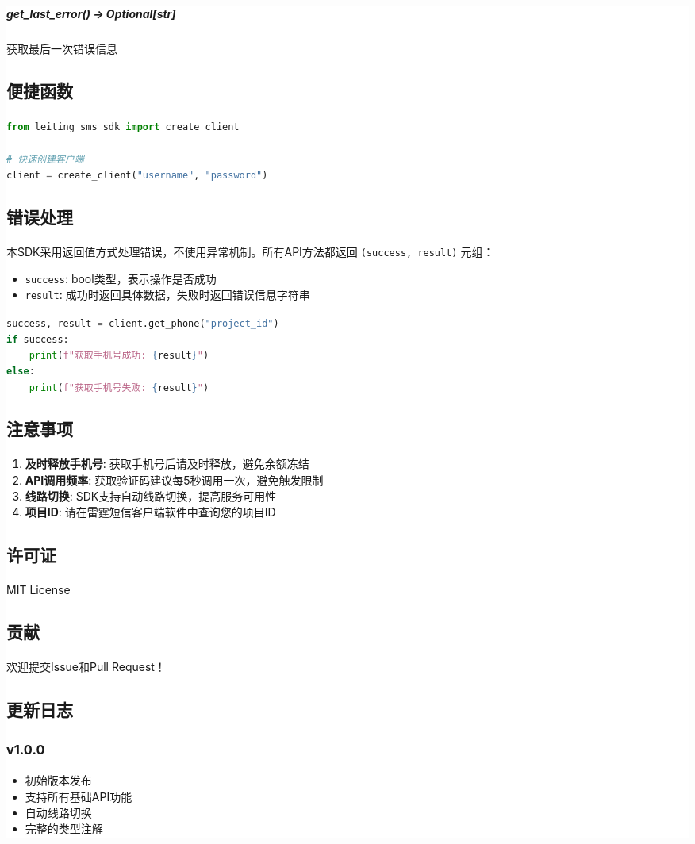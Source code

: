 ##### get_last_error() -> Optional[str]
获取最后一次错误信息

## 便捷函数

```python
from leiting_sms_sdk import create_client

# 快速创建客户端
client = create_client("username", "password")
```

## 错误处理

本SDK采用返回值方式处理错误，不使用异常机制。所有API方法都返回 `(success, result)` 元组：

- `success`: bool类型，表示操作是否成功
- `result`: 成功时返回具体数据，失败时返回错误信息字符串

```python
success, result = client.get_phone("project_id")
if success:
    print(f"获取手机号成功: {result}")
else:
    print(f"获取手机号失败: {result}")
```

## 注意事项

1. **及时释放手机号**: 获取手机号后请及时释放，避免余额冻结
2. **API调用频率**: 获取验证码建议每5秒调用一次，避免触发限制
3. **线路切换**: SDK支持自动线路切换，提高服务可用性
4. **项目ID**: 请在雷霆短信客户端软件中查询您的项目ID

## 许可证

MIT License

## 贡献

欢迎提交Issue和Pull Request！

## 更新日志

### v1.0.0
- 初始版本发布
- 支持所有基础API功能
- 自动线路切换
- 完整的类型注解
